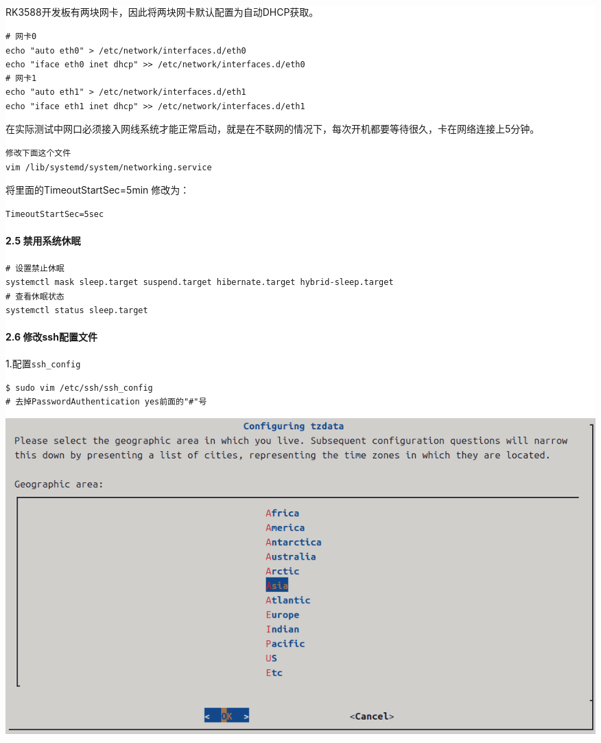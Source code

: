 RK3588开发板有两块网卡，因此将两块网卡默认配置为自动DHCP获取。

```
# 网卡0
echo "auto eth0" > /etc/network/interfaces.d/eth0
echo "iface eth0 inet dhcp" >> /etc/network/interfaces.d/eth0
# 网卡1
echo "auto eth1" > /etc/network/interfaces.d/eth1
echo "iface eth1 inet dhcp" >> /etc/network/interfaces.d/eth1
```

在实际测试中网口必须接入网线系统才能正常启动，就是在不联网的情况下，每次开机都要等待很久，卡在网络连接上5分钟。

```
修改下面这个文件
vim /lib/systemd/system/networking.service
```

将里面的TimeoutStartSec=5min 修改为：

```
TimeoutStartSec=5sec
```

#### 2.5 禁用系统休眠

```
# 设置禁止休眠
systemctl mask sleep.target suspend.target hibernate.target hybrid-sleep.target
# 查看休眠状态
systemctl status sleep.target
```

#### 2.6 修改ssh配置文件

1.配置`ssh_config`

```
$ sudo vim /etc/ssh/ssh_config				
# 去掉PasswordAuthentication yes前面的"#"号
```

![ubuntu22.04.2.4.png](/img/ubuntu22.04.2.4.png)
